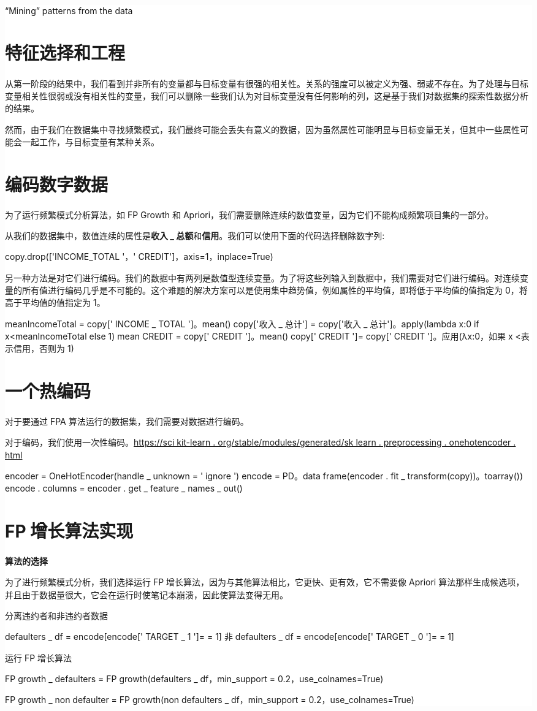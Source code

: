 “Mining” patterns from the data

# 特征选择和工程

从第一阶段的结果中，我们看到并非所有的变量都与目标变量有很强的相关性。关系的强度可以被定义为强、弱或不存在。为了处理与目标变量相关性很弱或没有相关性的变量，我们可以删除一些我们认为对目标变量没有任何影响的列，这是基于我们对数据集的探索性数据分析的结果。

然而，由于我们在数据集中寻找频繁模式，我们最终可能会丢失有意义的数据，因为虽然属性可能明显与目标变量无关，但其中一些属性可能会一起工作，与目标变量有某种关系。

# 编码数字数据

为了运行频繁模式分析算法，如 FP Growth 和 Apriori，我们需要删除连续的数值变量，因为它们不能构成频繁项目集的一部分。

从我们的数据集中，数值连续的属性是**收入 _ 总额**和**信用**。我们可以使用下面的代码选择删除数字列:

copy.drop(['INCOME_TOTAL '，' CREDIT']，axis=1，inplace=True)

另一种方法是对它们进行编码。我们的数据中有两列是数值型连续变量。为了将这些列输入到数据中，我们需要对它们进行编码。对连续变量的所有值进行编码几乎是不可能的。这个难题的解决方案可以是使用集中趋势值，例如属性的平均值，即将低于平均值的值指定为 0，将高于平均值的值指定为 1。

meanIncomeTotal = copy[' INCOME _ TOTAL ']。mean()
copy['收入 _ 总计'] = copy['收入 _ 总计']。apply(lambda x:0 if x<meanIncomeTotal else 1)
mean CREDIT = copy[' CREDIT ']。mean()
copy[' CREDIT ']= copy[' CREDIT ']。应用(λx:0，如果 x <表示信用，否则为 1)

# 一个热编码

对于要通过 FPA 算法运行的数据集，我们需要对数据进行编码。

对于编码，我们使用一次性编码。[https://sci kit-learn . org/stable/modules/generated/sk learn . preprocessing . onehotencoder . html](https://scikit-learn.org/stable/modules/generated/sklearn.preprocessing.OneHotEncoder.html)

encoder = OneHotEncoder(handle _ unknown = ' ignore ')
encode = PD。data frame(encoder . fit _ transform(copy))。toarray())
encode . columns = encoder . get _ feature _ names _ out()

# FP 增长算法实现

**算法的选择**

为了进行频繁模式分析，我们选择运行 FP 增长算法，因为与其他算法相比，它更快、更有效，它不需要像 Apriori 算法那样生成候选项，并且由于数据量很大，它会在运行时使笔记本崩溃，因此使算法变得无用。

分离违约者和非违约者数据

defaulters _ df = encode[encode[' TARGET _ 1 ']= = 1]
非 defaulters _ df = encode[encode[' TARGET _ 0 ']= = 1]

运行 FP 增长算法

FP growth _ defaulters = FP growth(defaulters _ df，min_support = 0.2，use_colnames=True)

FP growth _ non defaulter = FP growth(non defaulters _ df，min_support = 0.2，use_colnames=True)
